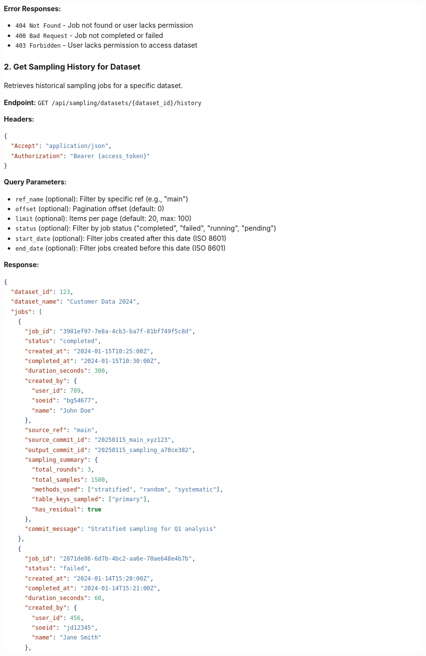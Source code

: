 **Error Responses:**
- `404 Not Found` - Job not found or user lacks permission
- `400 Bad Request` - Job not completed or failed
- `403 Forbidden` - User lacks permission to access dataset

### 2. Get Sampling History for Dataset
Retrieves historical sampling jobs for a specific dataset.

**Endpoint:** `GET /api/sampling/datasets/{dataset_id}/history`

**Headers:**
```json
{
  "Accept": "application/json", 
  "Authorization": "Bearer {access_token}"
}
```

**Query Parameters:**
- `ref_name` (optional): Filter by specific ref (e.g., "main")
- `offset` (optional): Pagination offset (default: 0)
- `limit` (optional): Items per page (default: 20, max: 100)
- `status` (optional): Filter by job status ("completed", "failed", "running", "pending")
- `start_date` (optional): Filter jobs created after this date (ISO 8601)
- `end_date` (optional): Filter jobs created before this date (ISO 8601)

**Response:**
```json
{
  "dataset_id": 123,
  "dataset_name": "Customer Data 2024",
  "jobs": [
    {
      "job_id": "3981ef97-7e8a-4cb3-ba7f-81bf749f5c8d",
      "status": "completed",
      "created_at": "2024-01-15T10:25:00Z",
      "completed_at": "2024-01-15T10:30:00Z",
      "duration_seconds": 300,
      "created_by": {
        "user_id": 789,
        "soeid": "bg54677",
        "name": "John Doe"
      },
      "source_ref": "main",
      "source_commit_id": "20250115_main_xyz123",
      "output_commit_id": "20250115_sampling_a70ce382",
      "sampling_summary": {
        "total_rounds": 3,
        "total_samples": 1500,
        "methods_used": ["stratified", "random", "systematic"],
        "table_keys_sampled": ["primary"],
        "has_residual": true
      },
      "commit_message": "Stratified sampling for Q1 analysis"
    },
    {
      "job_id": "2871de86-6d7b-4bc2-aa6e-70ae648e4b7b",
      "status": "failed",
      "created_at": "2024-01-14T15:20:00Z",
      "completed_at": "2024-01-14T15:21:00Z",
      "duration_seconds": 60,
      "created_by": {
        "user_id": 456,
        "soeid": "jd12345",
        "name": "Jane Smith"
      },
```
